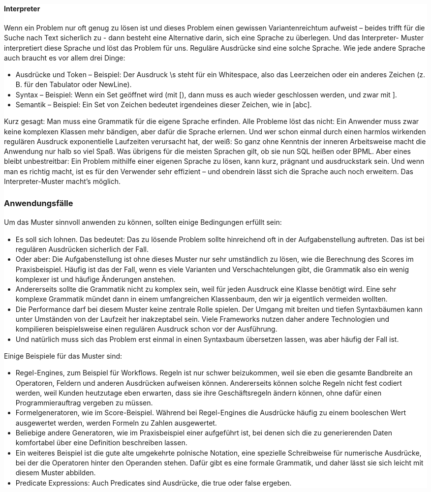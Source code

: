 #### Interpreter
Wenn ein Problem nur oft genug zu lösen ist und dieses Problem einen gewissen
Variantenreichtum aufweist – beides trifft für die Suche nach Text sicherlich zu - 
dann besteht eine Alternative darin, sich eine Sprache zu überlegen. Und das Interpreter-
Muster interpretiert diese Sprache und löst das Problem für uns.
Reguläre Ausdrücke sind eine solche Sprache. Wie jede andere Sprache auch braucht
es vor allem drei Dinge:
* Ausdrücke und Token – Beispiel: Der Ausdruck \s steht für ein Whitespace, also
das Leerzeichen oder ein anderes Zeichen (z. B. für den Tabulator oder NewLine).
* Syntax – Beispiel: Wenn ein Set geöffnet wird (mit [), dann muss es auch wieder
geschlossen werden, und zwar mit ].
* Semantik – Beispiel: Ein Set von Zeichen bedeutet irgendeines dieser Zeichen, wie
in [abc].


Kurz gesagt: Man muss eine Grammatik für die eigene Sprache erfinden.
Alle Probleme löst das nicht: Ein Anwender muss zwar keine komplexen Klassen
mehr bändigen, aber dafür die Sprache erlernen. Und wer schon einmal durch einen
harmlos wirkenden regulären Ausdruck exponentielle Laufzeiten verursacht hat, der
weiß: So ganz ohne Kenntnis der inneren Arbeitsweise macht die Anwendung nur
halb so viel Spaß. Was übrigens für die meisten Sprachen gilt, ob sie nun SQL heißen
oder BPML.
Aber eines bleibt unbestreitbar: Ein Problem mithilfe einer eigenen Sprache zu lösen,
kann kurz, prägnant und ausdruckstark sein. Und wenn man es richtig macht, ist es
für den Verwender sehr effizient – und obendrein lässt sich die Sprache auch noch
erweitern. Das Interpreter-Muster macht’s möglich.

### Anwendungsfälle
Um das Muster sinnvoll anwenden zu können, sollten einige Bedingungen erfüllt
sein:
* Es soll sich lohnen. Das bedeutet: Das zu lösende Problem sollte hinreichend oft in
der Aufgabenstellung auftreten. Das ist bei regulären Ausdrücken sicherlich der
Fall.
* Oder aber: Die Aufgabenstellung ist ohne dieses Muster nur sehr umständlich zu
lösen, wie die Berechnung des Scores im Praxisbeispiel. Häufig ist das der Fall,
wenn es viele Varianten und Verschachtelungen gibt, die Grammatik also ein
wenig komplexer ist und häufige Änderungen anstehen.
* Andererseits sollte die Grammatik nicht zu komplex sein, weil für jeden Ausdruck
eine Klasse benötigt wird. Eine sehr komplexe Grammatik mündet dann in einem
umfangreichen Klassenbaum, den wir ja eigentlich vermeiden wollten.
* Die Performance darf bei diesem Muster keine zentrale Rolle spielen. Der Umgang
mit breiten und tiefen Syntaxbäumen kann unter Umständen von der Laufzeit her inakzeptabel sein. Viele Frameworks nutzen daher andere Technologien und
kompilieren beispielsweise einen regulären Ausdruck schon vor der Ausführung.
* Und natürlich muss sich das Problem erst einmal in einen Syntaxbaum übersetzen
lassen, was aber häufig der Fall ist.

Einige Beispiele für das Muster sind:
* Regel-Engines, zum Beispiel für Workflows. Regeln ist nur schwer beizukommen,
weil sie eben die gesamte Bandbreite an Operatoren, Feldern und anderen Ausdrücken
aufweisen können. Andererseits können solche Regeln nicht fest codiert
werden, weil Kunden heutzutage eben erwarten, dass sie ihre Geschäftsregeln
ändern können, ohne dafür einen Programmierauftrag vergeben zu müssen.
* Formelgeneratoren, wie im Score-Beispiel. Während bei Regel-Engines die Ausdrücke
häufig zu einem booleschen Wert ausgewertet werden, werden Formeln zu
Zahlen ausgewertet.
* Beliebige andere Generatoren, wie im Praxisbeispiel einer aufgeführt ist, bei denen
sich die zu generierenden Daten komfortabel über eine Definition beschreiben
lassen.
* Ein weiteres Beispiel ist die gute alte umgekehrte polnische Notation, eine spezielle
Schreibweise für numerische Ausdrücke, bei der die Operatoren hinter den Operanden
stehen. Dafür gibt es eine formale Grammatik, und daher lässt sie sich
leicht mit diesem Muster abbilden.
* Predicate Expressions: Auch Predicates sind Ausdrücke, die true oder false ergeben.